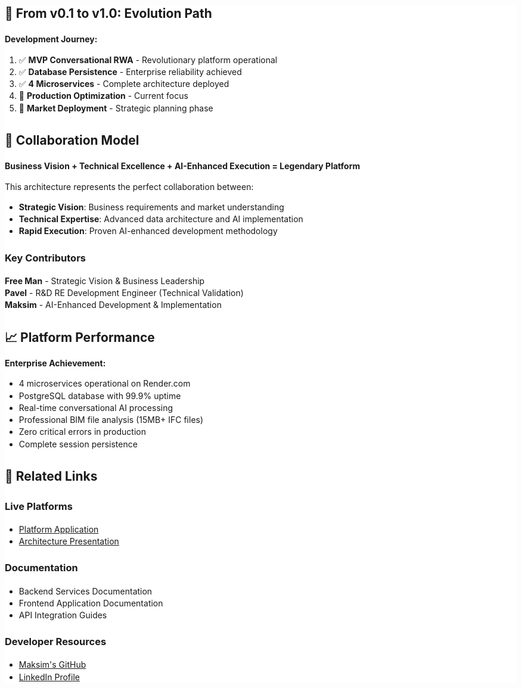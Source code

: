 ## 🚀 From v0.1 to v1.0: Evolution Path

**Development Journey:**

1. ✅ **MVP Conversational RWA** - Revolutionary platform operational
2. ✅ **Database Persistence** - Enterprise reliability achieved
3. ✅ **4 Microservices** - Complete architecture deployed
4. 🔄 **Production Optimization** - Current focus
5. 🎯 **Market Deployment** - Strategic planning phase

## 🤝 Collaboration Model

**Business Vision + Technical Excellence + AI-Enhanced Execution = Legendary Platform**

This architecture represents the perfect collaboration between:
- **Strategic Vision**: Business requirements and market understanding
- **Technical Expertise**: Advanced data architecture and AI implementation
- **Rapid Execution**: Proven AI-enhanced development methodology

### Key Contributors

**Free Man** - Strategic Vision & Business Leadership  
**Pavel** - R&D RE Development Engineer (Technical Validation)  
**Maksim** - AI-Enhanced Development & Implementation

## 📈 Platform Performance

**Enterprise Achievement:**
- 4 microservices operational on Render.com
- PostgreSQL database with 99.9% uptime
- Real-time conversational AI processing
- Professional BIM file analysis (15MB+ IFC files)
- Zero critical errors in production
- Complete session persistence

## 🔗 Related Links

### Live Platforms
- [Platform Application](https://daodiseo.vercel.app)
- [Architecture Presentation](https://daodiseo-architecture.vercel.app)

### Documentation
- Backend Services Documentation
- Frontend Application Documentation
- API Integration Guides

### Developer Resources
- [Maksim's GitHub](https://github.com/MaksimYurchanka)
- [LinkedIn Profile](https://www.linkedin.com/in/maksim-yurchanka-91208696/)

